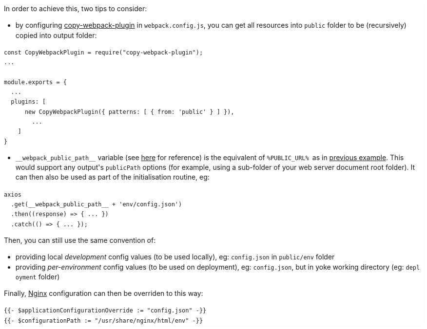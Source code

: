 In order to achieve this, two tips to consider:
* by configuring [copy-webpack-plugin](https://webpack.js.org/plugins/copy-webpack-plugin/) in `webpack.config.js`, you can get all resources into `public` folder to be (recursively) copied into output folder:
```
const CopyWebpackPlugin = require("copy-webpack-plugin");
...

module.exports = {
  ...
  plugins: [
	  new CopyWebpackPlugin({ patterns: [ { from: 'public' } ] }),
		...
	]
}
```
* `__webpack_public_path__` variable (see [here](https://webpack.js.org/guides/public-path/#on-the-fly) for reference) is the equivalent of `%PUBLIC_URL% `as in [previous example](#reactjs). This would support any output's `publicPath` options (for example, using a sub-folder of your web server document root folder). It can then also be used as part of the initialisation routine, eg:
```
axios
  .get(__webpack_public_path__ + 'env/config.json')
  .then((response) => { ... })
  .catch(() => { ... });
```

Then, you can still use the same convention of:
* providing local *development* config values (to be used locally), eg: `config.json` in `public/env` folder
* providing *per-environment* config values (to be used on deployment), eg: `config.json`, but in yoke working directory (eg: `deployment` folder)

Finally, [Nginx](https://www.nginx.com/) configuration can then be overriden to this way:

```
{{- $applicationConfigurationOverride := "config.json" -}}
{{- $configurationPath := "/usr/share/nginx/html/env" -}}